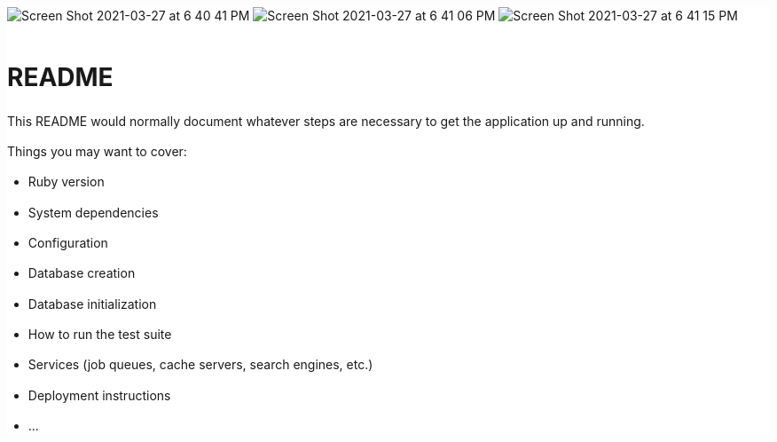 <img width="1415" alt="Screen Shot 2021-03-27 at 6 40 41 PM" src="https://user-images.githubusercontent.com/70610781/112736955-16938900-8f2d-11eb-99a9-6fb93cb39868.png">



<img width="1419" alt="Screen Shot 2021-03-27 at 6 41 06 PM" src="https://user-images.githubusercontent.com/70610781/112736959-1c896a00-8f2d-11eb-847d-e80447cf4baa.png">


<img width="1418" alt="Screen Shot 2021-03-27 at 6 41 15 PM" src="https://user-images.githubusercontent.com/70610781/112736962-20b58780-8f2d-11eb-9b00-67959d7bb56e.png">


# README

This README would normally document whatever steps are necessary to get the
application up and running.

Things you may want to cover:

* Ruby version

* System dependencies

* Configuration

* Database creation

* Database initialization

* How to run the test suite

* Services (job queues, cache servers, search engines, etc.)

* Deployment instructions

* ...
